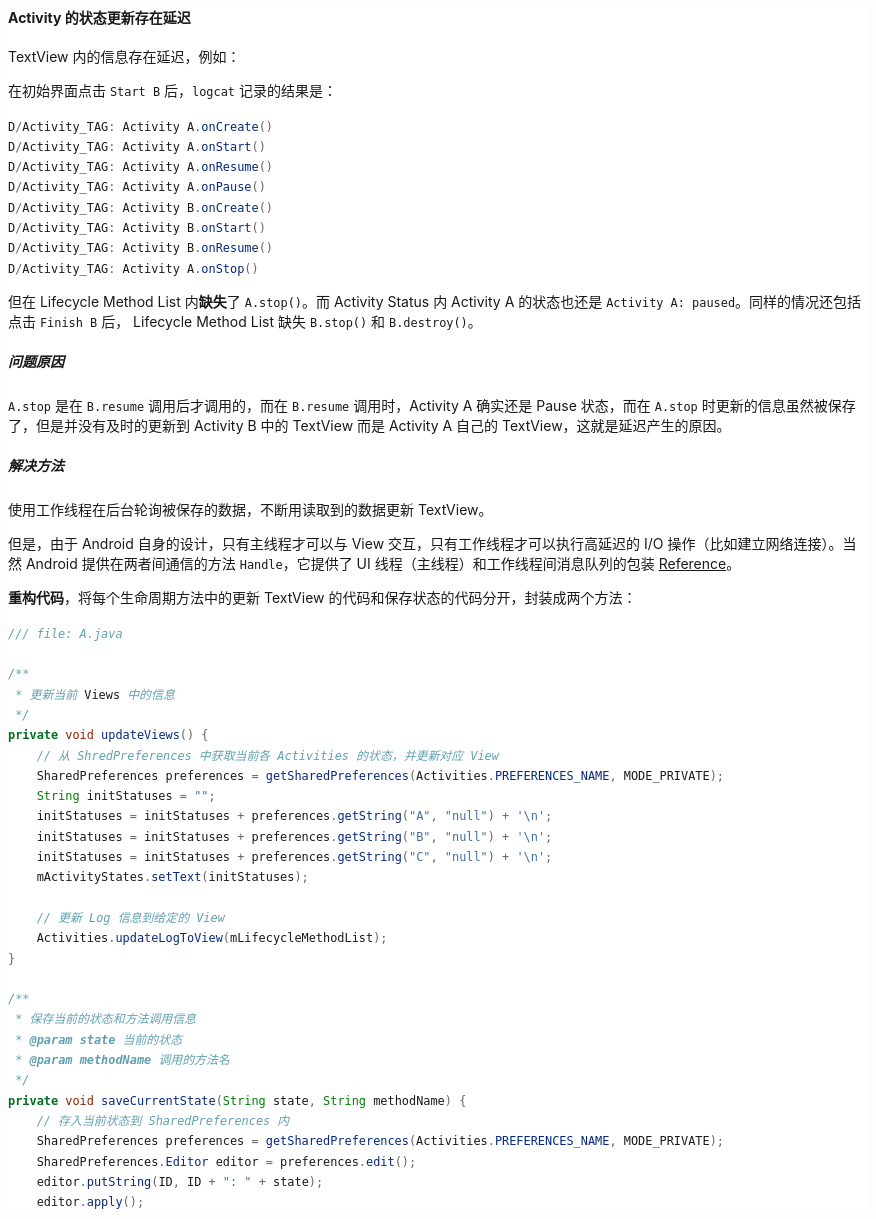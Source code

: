 #### Activity 的状态更新存在延迟

TextView 内的信息存在延迟，例如：

在初始界面点击 `Start B` 后，`logcat` 记录的结果是：

```java
D/Activity_TAG: Activity A.onCreate()
D/Activity_TAG: Activity A.onStart()
D/Activity_TAG: Activity A.onResume()
D/Activity_TAG: Activity A.onPause()
D/Activity_TAG: Activity B.onCreate()
D/Activity_TAG: Activity B.onStart()
D/Activity_TAG: Activity B.onResume()
D/Activity_TAG: Activity A.onStop()
```

但在 Lifecycle Method List 内**缺失**了 `A.stop()`。而 Activity Status 内 Activity A 的状态也还是 `Activity A: paused`。同样的情况还包括点击 `Finish B` 后， Lifecycle Method List 缺失 `B.stop()` 和 `B.destroy()`。

##### 问题原因

`A.stop` 是在 `B.resume` 调用后才调用的，而在 `B.resume` 调用时，Activity A 确实还是 Pause 状态，而在 `A.stop` 时更新的信息虽然被保存了，但是并没有及时的更新到 Activity B 中的 TextView 而是 Activity A 自己的 TextView，这就是延迟产生的原因。

##### 解决方法

使用工作线程在后台轮询被保存的数据，不断用读取到的数据更新 TextView。

但是，由于 Android 自身的设计，只有主线程才可以与 View 交互，只有工作线程才可以执行高延迟的 I/O 操作（比如建立网络连接）。当然 Android 提供在两者间通信的方法 `Handle`，它提供了 UI 线程（主线程）和工作线程间消息队列的包装 [Reference](https://developer.android.com/reference/android/os/Handler)。

**重构代码**，将每个生命周期方法中的更新 TextView 的代码和保存状态的代码分开，封装成两个方法：

```java
/// file: A.java

/**
 * 更新当前 Views 中的信息
 */
private void updateViews() {
    // 从 ShredPreferences 中获取当前各 Activities 的状态，并更新对应 View
    SharedPreferences preferences = getSharedPreferences(Activities.PREFERENCES_NAME, MODE_PRIVATE);
    String initStatuses = "";
    initStatuses = initStatuses + preferences.getString("A", "null") + '\n';
    initStatuses = initStatuses + preferences.getString("B", "null") + '\n';
    initStatuses = initStatuses + preferences.getString("C", "null") + '\n';
    mActivityStates.setText(initStatuses);

    // 更新 Log 信息到给定的 View
    Activities.updateLogToView(mLifecycleMethodList);
}

/**
 * 保存当前的状态和方法调用信息
 * @param state 当前的状态
 * @param methodName 调用的方法名
 */
private void saveCurrentState(String state, String methodName) {
    // 存入当前状态到 SharedPreferences 内
    SharedPreferences preferences = getSharedPreferences(Activities.PREFERENCES_NAME, MODE_PRIVATE);
    SharedPreferences.Editor editor = preferences.edit();
    editor.putString(ID, ID + ": " + state);
    editor.apply();

```